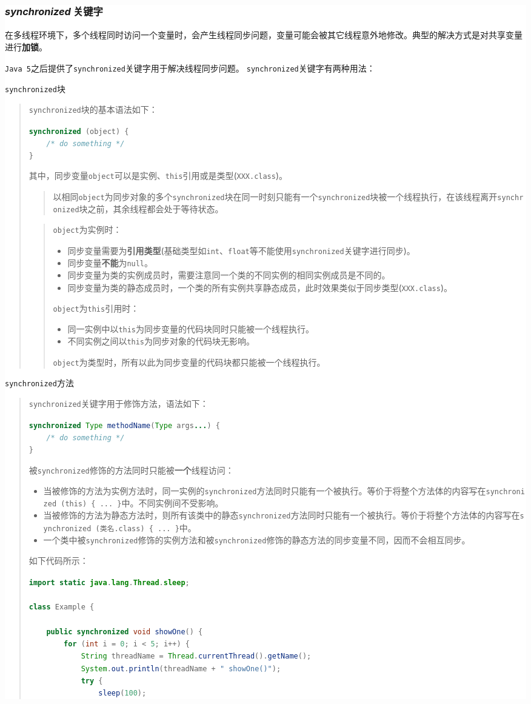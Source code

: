 ### *synchronized* 关键字
在多线程环境下，多个线程同时访问一个变量时，会产生线程同步问题，变量可能会被其它线程意外地修改。典型的解决方式是对共享变量进行**加锁**。

`Java 5`之后提供了`synchronized`关键字用于解决线程同步问题。
`synchronized`关键字有两种用法：

`synchronized`块
> `synchronized`块的基本语法如下：
>
>	```java
>	synchronized (object) {
>		/* do something */
>	}
>	```
>
> 其中，同步变量`object`可以是实例、`this`引用或是类型(`XXX.class`)。
>
>> 以相同`object`为同步对象的多个`synchronized`块在同一时刻只能有一个`synchronized`块被一个线程执行，在该线程离开`synchronized`块之前，其余线程都会处于等待状态。
>
>> `object`为实例时：
>>
>>	- 同步变量需要为**引用类型**(基础类型如`int`、`float`等不能使用`synchronized`关键字进行同步)。
>>	- 同步变量**不能**为`null`。
>>	- 同步变量为类的实例成员时，需要注意同一个类的不同实例的相同实例成员是不同的。
>>	- 同步变量为类的静态成员时，一个类的所有实例共享静态成员，此时效果类似于同步类型(`XXX.class`)。
>>
>> `object`为`this`引用时：
>>
>>	- 同一实例中以`this`为同步变量的代码块同时只能被一个线程执行。
>>	- 不同实例之间以`this`为同步对象的代码块无影响。
>>
>> `object`为类型时，所有以此为同步变量的代码块都只能被一个线程执行。

`synchronized`方法
> `synchronized`关键字用于修饰方法，语法如下：
>
>	```java
>	synchronized Type methodName(Type args...) {
>		/* do something */
>	}
>	```
>
> 被`synchronized`修饰的方法同时只能被**一个**线程访问：
>
>	- 当被修饰的方法为实例方法时，同一实例的`synchronized`方法同时只能有一个被执行。等价于将整个方法体的内容写在`synchronized (this) { ... }`中。不同实例间不受影响。
>	- 当被修饰的方法为静态方法时，则所有该类中的静态`synchronized`方法同时只能有一个被执行。等价于将整个方法体的内容写在`synchronized (类名.class) { ... }`中。
>	- 一个类中被`synchronized`修饰的实例方法和被`synchronized`修饰的静态方法的同步变量不同，因而不会相互同步。
>
> 如下代码所示：
>
>	```java
>	import static java.lang.Thread.sleep;
>
>	class Example {
>
>		public synchronized void showOne() {
>			for (int i = 0; i < 5; i++) {
>				String threadName = Thread.currentThread().getName();
>				System.out.println(threadName + " showOne()");
>				try {
>					sleep(100);